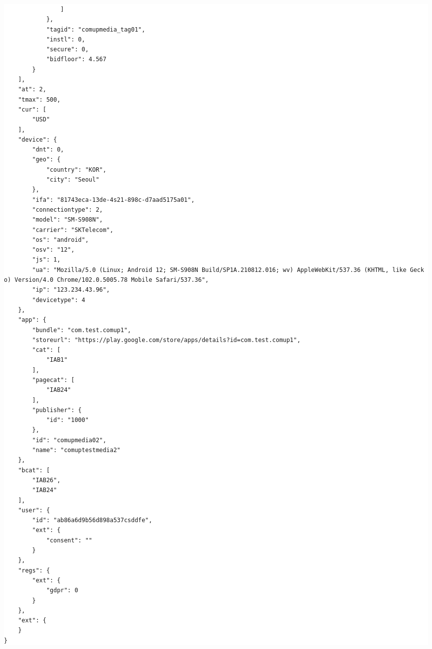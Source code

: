 					]
				},
				"tagid": "comupmedia_tag01",
				"instl": 0,
				"secure": 0,
				"bidfloor": 4.567
			}
		],
		"at": 2,
		"tmax": 500,
		"cur": [
			"USD"
		],
		"device": {
			"dnt": 0,
			"geo": {
				"country": "KOR",
				"city": "Seoul"
			},
			"ifa": "81743eca-13de-4s21-898c-d7aad5175a01",
			"connectiontype": 2,
			"model": "SM-S908N",
			"carrier": "SKTelecom",
			"os": "android",
			"osv": "12",
			"js": 1,
			"ua": "Mozilla/5.0 (Linux; Android 12; SM-S908N Build/SP1A.210812.016; wv) AppleWebKit/537.36 (KHTML, like Gecko) Version/4.0 Chrome/102.0.5005.78 Mobile Safari/537.36",
			"ip": "123.234.43.96",
			"devicetype": 4
		},
		"app": {
			"bundle": "com.test.comup1",
			"storeurl": "https://play.google.com/store/apps/details?id=com.test.comup1",
			"cat": [
				"IAB1"
			],
			"pagecat": [
				"IAB24"
			],
			"publisher": {
				"id": "1000"
			},
			"id": "comupmedia02",
			"name": "comuptestmedia2"
		},
		"bcat": [
			"IAB26",
			"IAB24"
		],
		"user": {
			"id": "ab86a6d9b56d898a537csddfe",
			"ext": {
				"consent": ""
			}
		},
		"regs": {
			"ext": {
				"gdpr": 0
			}
		},
		"ext": {
		}
	}